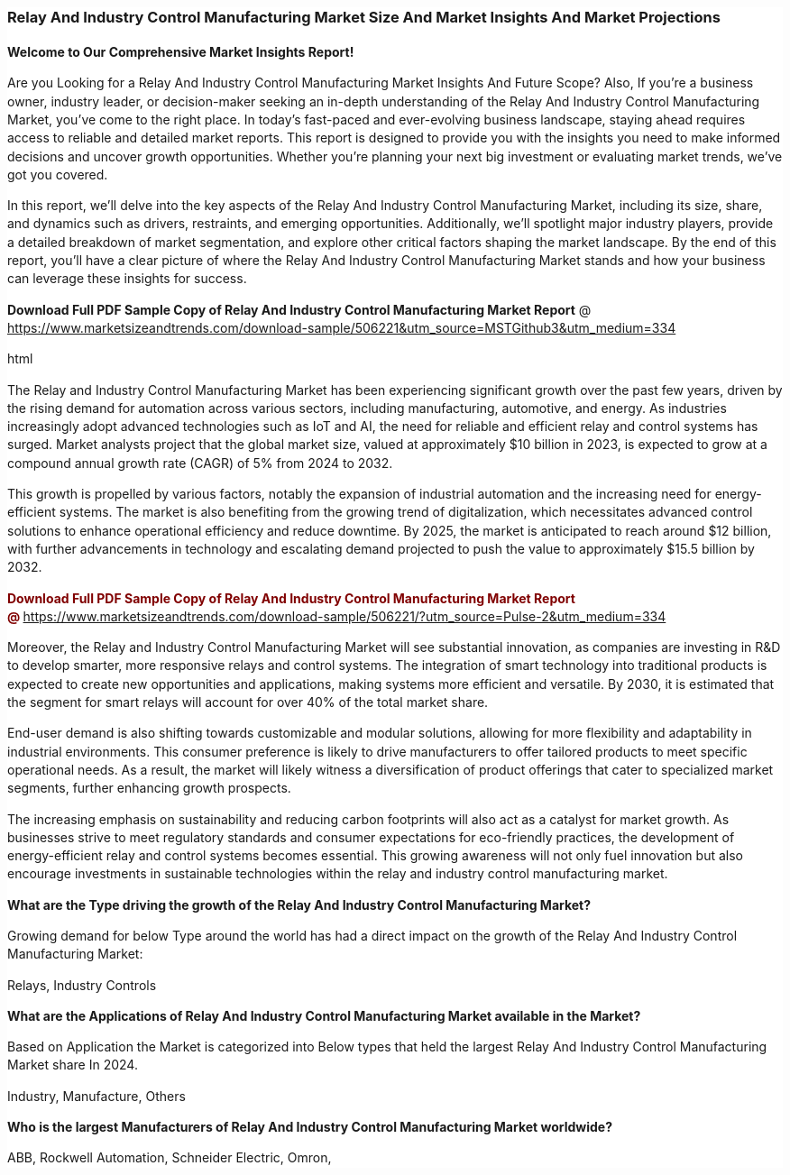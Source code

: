 <div class="" data-test-id=""><h3><span class="">Relay And Industry Control Manufacturing Market Size And Market Insights And Market Projections</span></h3></div><div class="" data-test-id=""><p><strong>Welcome to Our Comprehensive Market Insights Report!</strong></p><p>Are you Looking for a Relay And Industry Control Manufacturing Market Insights And Future Scope? Also, If you&rsquo;re a business owner, industry leader, or decision-maker seeking an in-depth understanding of the Relay And Industry Control Manufacturing Market, you&rsquo;ve come to the right place. In today&rsquo;s fast-paced and ever-evolving business landscape, staying ahead requires access to reliable and detailed market reports. This report is designed to provide you with the insights you need to make informed decisions and uncover growth opportunities. Whether you&rsquo;re planning your next big investment or evaluating market trends, we&rsquo;ve got you covered.</p><p>In this report, we&rsquo;ll delve into the key aspects of the Relay And Industry Control Manufacturing Market, including its size, share, and dynamics such as drivers, restraints, and emerging opportunities. Additionally, we&rsquo;ll spotlight major industry players, provide a detailed breakdown of market segmentation, and explore other critical factors shaping the market landscape. By the end of this report, you&rsquo;ll have a clear picture of where the Relay And Industry Control Manufacturing Market stands and how your business can leverage these insights for success.</p><p><strong>Download Full PDF Sample Copy of Relay And Industry Control Manufacturing Market Report</strong> @ <a href="https://www.marketsizeandtrends.com/download-sample/506221&utm_source=MSTGithub3&utm_medium=334" target="_blank">https://www.marketsizeandtrends.com/download-sample/506221&utm_source=MSTGithub3&utm_medium=334</a></p></div><div class="" data-test-id=""><p><span class="">html<p>The Relay and Industry Control Manufacturing Market has been experiencing significant growth over the past few years, driven by the rising demand for automation across various sectors, including manufacturing, automotive, and energy. As industries increasingly adopt advanced technologies such as IoT and AI, the need for reliable and efficient relay and control systems has surged. Market analysts project that the global market size, valued at approximately $10 billion in 2023, is expected to grow at a compound annual growth rate (CAGR) of 5% from 2024 to 2032.</p><p>This growth is propelled by various factors, notably the expansion of industrial automation and the increasing need for energy-efficient systems. The market is also benefiting from the growing trend of digitalization, which necessitates advanced control solutions to enhance operational efficiency and reduce downtime. By 2025, the market is anticipated to reach around $12 billion, with further advancements in technology and escalating demand projected to push the value to approximately $15.5 billion by 2032.</p><p><strong><span style="color: #800000;">Download Full PDF Sample Copy of Relay And Industry Control Manufacturing Market Report @</span>&nbsp;</strong><a href="https://www.marketsizeandtrends.com/download-sample/506221/?utm_source=Pulse-2&amp;utm_medium=334">https://www.marketsizeandtrends.com/download-sample/506221/?utm_source=Pulse-2&amp;utm_medium=334</a></p><p>Moreover, the Relay and Industry Control Manufacturing Market will see substantial innovation, as companies are investing in R&D to develop smarter, more responsive relays and control systems. The integration of smart technology into traditional products is expected to create new opportunities and applications, making systems more efficient and versatile. By 2030, it is estimated that the segment for smart relays will account for over 40% of the total market share.</p><p>End-user demand is also shifting towards customizable and modular solutions, allowing for more flexibility and adaptability in industrial environments. This consumer preference is likely to drive manufacturers to offer tailored products to meet specific operational needs. As a result, the market will likely witness a diversification of product offerings that cater to specialized market segments, further enhancing growth prospects.</p><p>The increasing emphasis on sustainability and reducing carbon footprints will also act as a catalyst for market growth. As businesses strive to meet regulatory standards and consumer expectations for eco-friendly practices, the development of energy-efficient relay and control systems becomes essential. This growing awareness will not only fuel innovation but also encourage investments in sustainable technologies within the relay and industry control manufacturing market.</p></span></p><p><strong><span class="">What are the&nbsp;Type driving the growth of the Relay And Industry Control Manufacturing Market?</span></strong></p></div><div class="" data-test-id=""><p><span class="">Growing demand for below Type around the world has had a direct impact on the growth of the Relay And Industry Control Manufacturing Market:</span></p></div><div class="" data-test-id=""><p>Relays, Industry Controls</p><p><span class=""><strong>What are the&nbsp;Applications&nbsp;of Relay And Industry Control Manufacturing Market available in the Market?</strong></span></p></div><div class="" data-test-id=""><p><span class="">Based on Application the Market is categorized into Below types that held the largest Relay And Industry Control Manufacturing Market share In 2024.</span></p></div><div class="" data-test-id=""><p><span class="">Industry, Manufacture, Others</span></p><p><span class=""><strong>Who is the largest Manufacturers of Relay And Industry Control Manufacturing Market worldwide?</strong></span></p></div><div class="" data-test-id=""><p><span class="">ABB, Rockwell Automation, Schneider Electric, Omron,